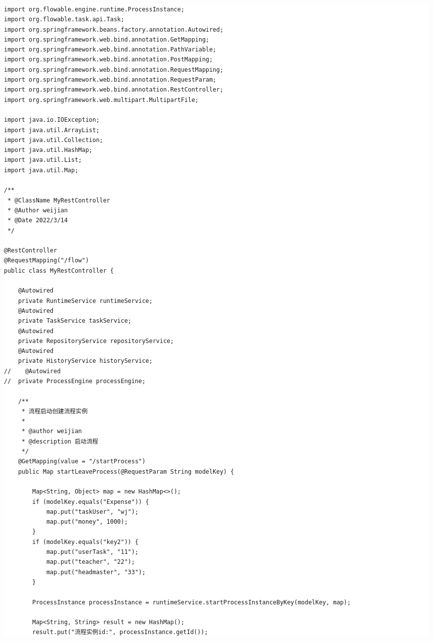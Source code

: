 ```
import org.flowable.engine.runtime.ProcessInstance;
import org.flowable.task.api.Task;
import org.springframework.beans.factory.annotation.Autowired;
import org.springframework.web.bind.annotation.GetMapping;
import org.springframework.web.bind.annotation.PathVariable;
import org.springframework.web.bind.annotation.PostMapping;
import org.springframework.web.bind.annotation.RequestMapping;
import org.springframework.web.bind.annotation.RequestParam;
import org.springframework.web.bind.annotation.RestController;
import org.springframework.web.multipart.MultipartFile;

import java.io.IOException;
import java.util.ArrayList;
import java.util.Collection;
import java.util.HashMap;
import java.util.List;
import java.util.Map;

/**
 * @ClassName MyRestController
 * @Author weijian
 * @Date 2022/3/14
 */

@RestController
@RequestMapping("/flow")
public class MyRestController {

    @Autowired
    private RuntimeService runtimeService;
    @Autowired
    private TaskService taskService;
    @Autowired
    private RepositoryService repositoryService;
    @Autowired
    private HistoryService historyService;
//    @Autowired
//  private ProcessEngine processEngine;

    /**
     * 流程启动创建流程实例
     *
     * @author weijian
     * @description 启动流程
     */
    @GetMapping(value = "/startProcess")
    public Map startLeaveProcess(@RequestParam String modelKey) {

        Map<String, Object> map = new HashMap<>();
        if (modelKey.equals("Expense")) {
            map.put("taskUser", "wj");
            map.put("money", 1000);
        }
        if (modelKey.equals("key2")) {
            map.put("userTask", "11");
            map.put("teacher", "22");
            map.put("headmaster", "33");
        }

        ProcessInstance processInstance = runtimeService.startProcessInstanceByKey(modelKey, map);

        Map<String, String> result = new HashMap();
        result.put("流程实例id:", processInstance.getId());
```